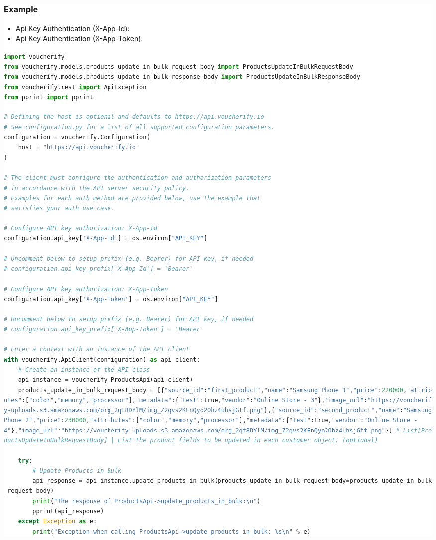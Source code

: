 ### Example

* Api Key Authentication (X-App-Id):
* Api Key Authentication (X-App-Token):

```python
import voucherify
from voucherify.models.products_update_in_bulk_request_body import ProductsUpdateInBulkRequestBody
from voucherify.models.products_update_in_bulk_response_body import ProductsUpdateInBulkResponseBody
from voucherify.rest import ApiException
from pprint import pprint

# Defining the host is optional and defaults to https://api.voucherify.io
# See configuration.py for a list of all supported configuration parameters.
configuration = voucherify.Configuration(
    host = "https://api.voucherify.io"
)

# The client must configure the authentication and authorization parameters
# in accordance with the API server security policy.
# Examples for each auth method are provided below, use the example that
# satisfies your auth use case.

# Configure API key authorization: X-App-Id
configuration.api_key['X-App-Id'] = os.environ["API_KEY"]

# Uncomment below to setup prefix (e.g. Bearer) for API key, if needed
# configuration.api_key_prefix['X-App-Id'] = 'Bearer'

# Configure API key authorization: X-App-Token
configuration.api_key['X-App-Token'] = os.environ["API_KEY"]

# Uncomment below to setup prefix (e.g. Bearer) for API key, if needed
# configuration.api_key_prefix['X-App-Token'] = 'Bearer'

# Enter a context with an instance of the API client
with voucherify.ApiClient(configuration) as api_client:
    # Create an instance of the API class
    api_instance = voucherify.ProductsApi(api_client)
    products_update_in_bulk_request_body = [{"source_id":"first_product","name":"Samsung Phone 1","price":220000,"attributes":["color","memory","processor"],"metadata":{"test":true,"vendor":"Online Store - 3"},"image_url":"https://voucherify-uploads.s3.amazonaws.com/org_2qt8DYlM/img_Z2qvs2KFnQyo2Ohz4uhsjGtf.png"},{"source_id":"second_product","name":"Samsung Phone 2","price":230000,"attributes":["color","memory","processor"],"metadata":{"test":true,"vendor":"Online Store - 4"},"image_url":"https://voucherify-uploads.s3.amazonaws.com/org_2qt8DYlM/img_Z2qvs2KFnQyo2Ohz4uhsjGtf.png"}] # List[ProductsUpdateInBulkRequestBody] | List the product fields to be updated in each customer object. (optional)

    try:
        # Update Products in Bulk
        api_response = api_instance.update_products_in_bulk(products_update_in_bulk_request_body=products_update_in_bulk_request_body)
        print("The response of ProductsApi->update_products_in_bulk:\n")
        pprint(api_response)
    except Exception as e:
        print("Exception when calling ProductsApi->update_products_in_bulk: %s\n" % e)
```
